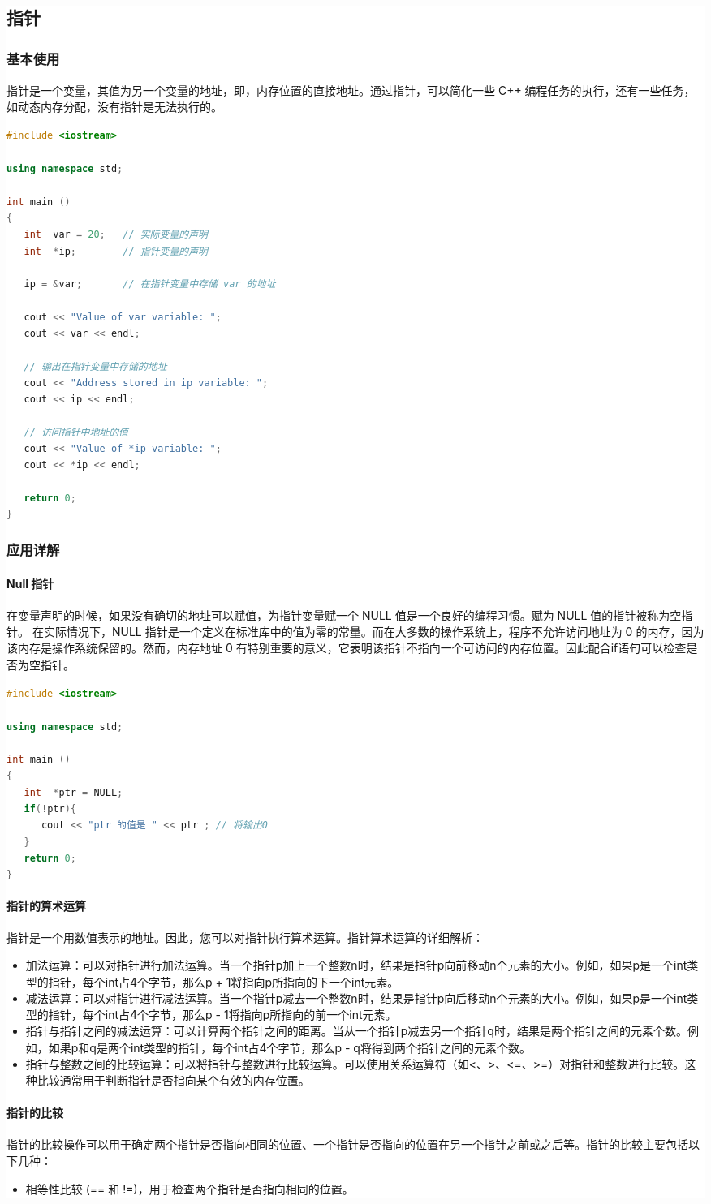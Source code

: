 ## 指针
### 基本使用
指针是一个变量，其值为另一个变量的地址，即，内存位置的直接地址。通过指针，可以简化一些 C++ 编程任务的执行，还有一些任务，如动态内存分配，没有指针是无法执行的。
```C++
#include <iostream>
 
using namespace std;
 
int main ()
{
   int  var = 20;   // 实际变量的声明
   int  *ip;        // 指针变量的声明
 
   ip = &var;       // 在指针变量中存储 var 的地址
 
   cout << "Value of var variable: ";
   cout << var << endl;
 
   // 输出在指针变量中存储的地址
   cout << "Address stored in ip variable: ";
   cout << ip << endl;
 
   // 访问指针中地址的值
   cout << "Value of *ip variable: ";
   cout << *ip << endl;
 
   return 0;
}
```
### 应用详解
#### Null 指针
在变量声明的时候，如果没有确切的地址可以赋值，为指针变量赋一个 NULL 值是一个良好的编程习惯。赋为 NULL 值的指针被称为空指针。
在实际情况下，NULL 指针是一个定义在标准库中的值为零的常量。而在大多数的操作系统上，程序不允许访问地址为 0 的内存，因为该内存是操作系统保留的。然而，内存地址 0 有特别重要的意义，它表明该指针不指向一个可访问的内存位置。因此配合if语句可以检查是否为空指针。
```C++
#include <iostream>

using namespace std;

int main ()
{
   int  *ptr = NULL;
   if(!ptr){
	  cout << "ptr 的值是 " << ptr ; // 将输出0
   }
   return 0;
}
```
#### 指针的算术运算
指针是一个用数值表示的地址。因此，您可以对指针执行算术运算。指针算术运算的详细解析：
- 加法运算：可以对指针进行加法运算。当一个指针p加上一个整数n时，结果是指针p向前移动n个元素的大小。例如，如果p是一个int类型的指针，每个int占4个字节，那么p + 1将指向p所指向的下一个int元素。
- 减法运算：可以对指针进行减法运算。当一个指针p减去一个整数n时，结果是指针p向后移动n个元素的大小。例如，如果p是一个int类型的指针，每个int占4个字节，那么p - 1将指向p所指向的前一个int元素。
- 指针与指针之间的减法运算：可以计算两个指针之间的距离。当从一个指针p减去另一个指针q时，结果是两个指针之间的元素个数。例如，如果p和q是两个int类型的指针，每个int占4个字节，那么p - q将得到两个指针之间的元素个数。
- 指针与整数之间的比较运算：可以将指针与整数进行比较运算。可以使用关系运算符（如<、>、<=、>=）对指针和整数进行比较。这种比较通常用于判断指针是否指向某个有效的内存位置。
#### 指针的比较
指针的比较操作可以用于确定两个指针是否指向相同的位置、一个指针是否指向的位置在另一个指针之前或之后等。指针的比较主要包括以下几种：
- 相等性比较 (== 和 !=)，用于检查两个指针是否指向相同的位置。
```C++
```